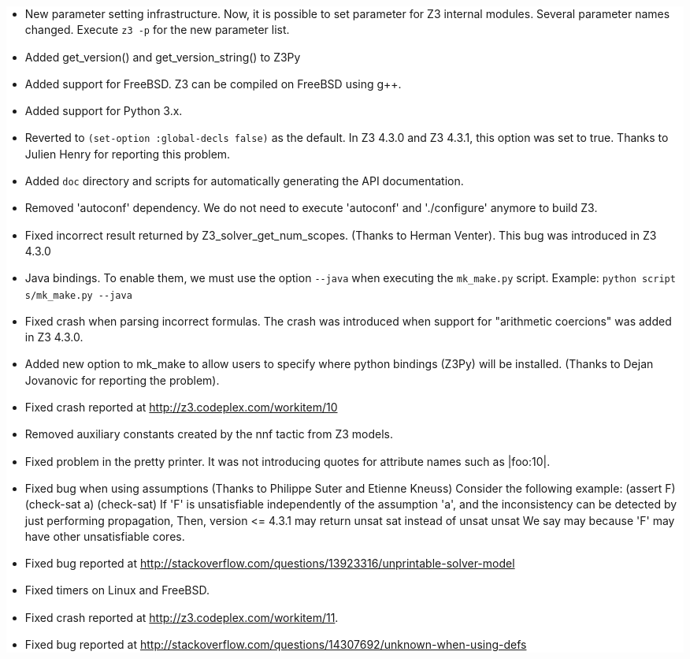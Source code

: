 - New parameter setting infrastructure. Now, it is possible to set parameter for Z3 internal modules. Several parameter names changed. Execute `z3 -p` for the new parameter list.

- Added get_version() and get_version_string() to Z3Py

- Added support for FreeBSD. Z3 can be compiled on FreeBSD using g++. 

- Added support for Python 3.x.

- Reverted to `(set-option :global-decls false)` as the default. In Z3 4.3.0 and Z3 4.3.1, this option was set to true.
  Thanks to Julien Henry for reporting this problem.

- Added `doc` directory and scripts for automatically generating the API documentation.

- Removed 'autoconf' dependency. We do not need to execute 'autoconf' and './configure' anymore to build Z3.

- Fixed incorrect result returned by Z3_solver_get_num_scopes. (Thanks to Herman Venter). This bug was introduced in Z3 4.3.0

- Java bindings. To enable them, we must use the option `--java` when executing the `mk_make.py` script. Example: `python scripts/mk_make.py --java`

- Fixed crash when parsing incorrect formulas. The crash was introduced when support for "arithmetic coercions" was added in Z3 4.3.0.

- Added new option to mk_make to allow users to specify where python bindings (Z3Py) will be installed. (Thanks to Dejan Jovanovic for reporting the problem).

- Fixed crash reported at http://z3.codeplex.com/workitem/10

- Removed auxiliary constants created by the nnf tactic from Z3 models.
  
- Fixed problem in the pretty printer. It was not introducing quotes for attribute names such as |foo:10|.

- Fixed bug when using assumptions (Thanks to Philippe Suter and Etienne Kneuss)
  Consider the following example:
      (assert F)
      (check-sat a)
      (check-sat)
  If 'F' is unsatisfiable independently of the assumption 'a', and 
  the inconsistency can be detected by just performing propagation,
  Then, version <= 4.3.1 may return
      unsat
      sat
  instead of
      unsat
      unsat
  We say may because 'F' may have other unsatisfiable cores.

- Fixed bug reported at http://stackoverflow.com/questions/13923316/unprintable-solver-model

- Fixed timers on Linux and FreeBSD.

- Fixed crash reported at http://z3.codeplex.com/workitem/11.

- Fixed bug reported at http://stackoverflow.com/questions/14307692/unknown-when-using-defs
